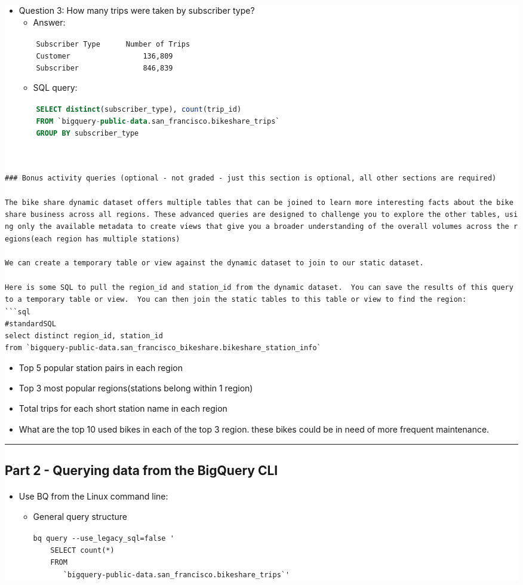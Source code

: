 
- Question 3: How many trips were taken by subscriber type?
  * Answer:
  ```
      Subscriber Type      Number of Trips
      Customer                 136,809
      Subscriber               846,839
  ```
  * SQL query:
  ```sql
      SELECT distinct(subscriber_type), count(trip_id)
      FROM `bigquery-public-data.san_francisco.bikeshare_trips`
      GROUP BY subscriber_type
```


### Bonus activity queries (optional - not graded - just this section is optional, all other sections are required)

The bike share dynamic dataset offers multiple tables that can be joined to learn more interesting facts about the bike share business across all regions. These advanced queries are designed to challenge you to explore the other tables, using only the available metadata to create views that give you a broader understanding of the overall volumes across the regions(each region has multiple stations)

We can create a temporary table or view against the dynamic dataset to join to our static dataset.

Here is some SQL to pull the region_id and station_id from the dynamic dataset.  You can save the results of this query to a temporary table or view.  You can then join the static tables to this table or view to find the region:
```sql
#standardSQL
select distinct region_id, station_id
from `bigquery-public-data.san_francisco_bikeshare.bikeshare_station_info`
```

- Top 5 popular station pairs in each region

- Top 3 most popular regions(stations belong within 1 region)

- Total trips for each short station name in each region

- What are the top 10 used bikes in each of the top 3 region. these bikes could be in need of more frequent maintenance.

---

## Part 2 - Querying data from the BigQuery CLI 

- Use BQ from the Linux command line:

  * General query structure

    ```
    bq query --use_legacy_sql=false '
        SELECT count(*)
        FROM
           `bigquery-public-data.san_francisco.bikeshare_trips`'
    ```
